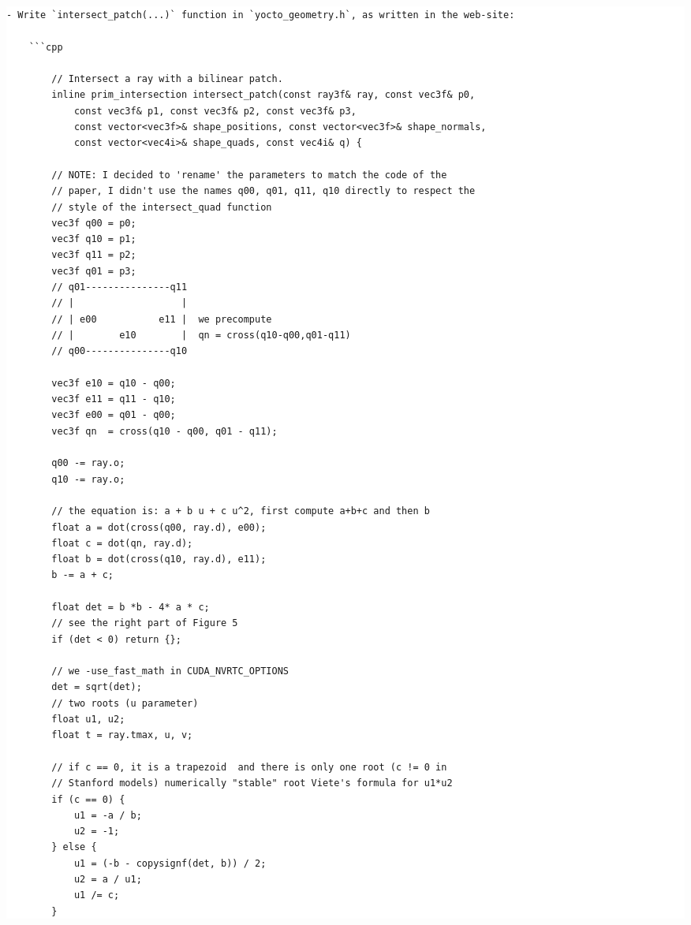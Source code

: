     - Write `intersect_patch(...)` function in `yocto_geometry.h`, as written in the web-site:

        ```cpp

            // Intersect a ray with a bilinear patch.
            inline prim_intersection intersect_patch(const ray3f& ray, const vec3f& p0,
                const vec3f& p1, const vec3f& p2, const vec3f& p3,
                const vector<vec3f>& shape_positions, const vector<vec3f>& shape_normals, 
                const vector<vec4i>& shape_quads, const vec4i& q) {

            // NOTE: I decided to 'rename' the parameters to match the code of the
            // paper, I didn't use the names q00, q01, q11, q10 directly to respect the
            // style of the intersect_quad function
            vec3f q00 = p0;
            vec3f q10 = p1;
            vec3f q11 = p2;
            vec3f q01 = p3;
            // q01---------------q11
            // |                   |
            // | e00           e11 |  we precompute
            // |        e10        |  qn = cross(q10-q00,q01-q11)
            // q00---------------q10

            vec3f e10 = q10 - q00;
            vec3f e11 = q11 - q10;
            vec3f e00 = q01 - q00;
            vec3f qn  = cross(q10 - q00, q01 - q11);

            q00 -= ray.o;
            q10 -= ray.o;

            // the equation is: a + b u + c u^2, first compute a+b+c and then b
            float a = dot(cross(q00, ray.d), e00);
            float c = dot(qn, ray.d);
            float b = dot(cross(q10, ray.d), e11);
            b -= a + c;

            float det = b *b - 4* a * c;
            // see the right part of Figure 5
            if (det < 0) return {};

            // we -use_fast_math in CUDA_NVRTC_OPTIONS
            det = sqrt(det);
            // two roots (u parameter)
            float u1, u2;
            float t = ray.tmax, u, v;

            // if c == 0, it is a trapezoid  and there is only one root (c != 0 in
            // Stanford models) numerically "stable" root Viete's formula for u1*u2
            if (c == 0) {
                u1 = -a / b;
                u2 = -1;
            } else {
                u1 = (-b - copysignf(det, b)) / 2;
                u2 = a / u1;
                u1 /= c;
            }
